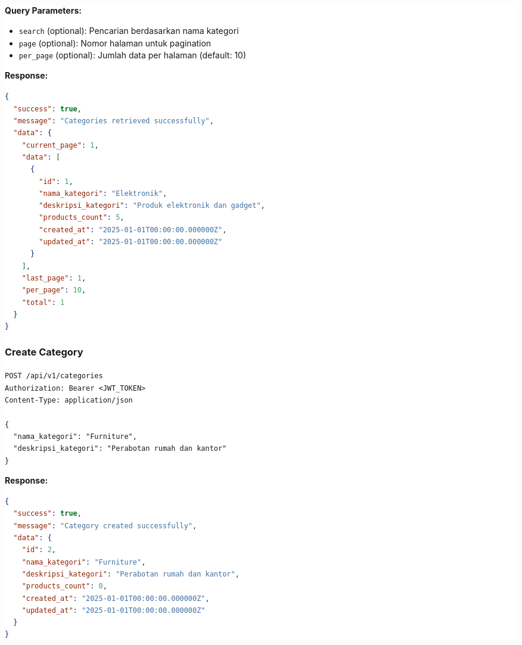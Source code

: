 **Query Parameters:**
- `search` (optional): Pencarian berdasarkan nama kategori
- `page` (optional): Nomor halaman untuk pagination
- `per_page` (optional): Jumlah data per halaman (default: 10)

**Response:**
```json
{
  "success": true,
  "message": "Categories retrieved successfully",
  "data": {
    "current_page": 1,
    "data": [
      {
        "id": 1,
        "nama_kategori": "Elektronik",
        "deskripsi_kategori": "Produk elektronik dan gadget",
        "products_count": 5,
        "created_at": "2025-01-01T00:00:00.000000Z",
        "updated_at": "2025-01-01T00:00:00.000000Z"
      }
    ],
    "last_page": 1,
    "per_page": 10,
    "total": 1
  }
}
```

### Create Category

```http
POST /api/v1/categories
Authorization: Bearer <JWT_TOKEN>
Content-Type: application/json

{
  "nama_kategori": "Furniture",
  "deskripsi_kategori": "Perabotan rumah dan kantor"
}
```

**Response:**
```json
{
  "success": true,
  "message": "Category created successfully",
  "data": {
    "id": 2,
    "nama_kategori": "Furniture",
    "deskripsi_kategori": "Perabotan rumah dan kantor",
    "products_count": 0,
    "created_at": "2025-01-01T00:00:00.000000Z",
    "updated_at": "2025-01-01T00:00:00.000000Z"
  }
}
```
